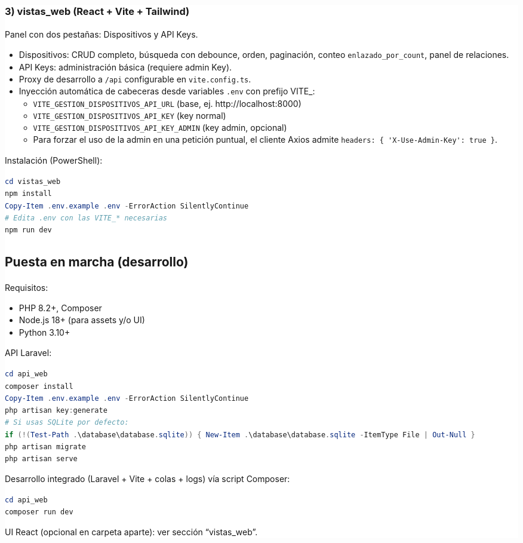 
### 3) vistas_web (React + Vite + Tailwind)

Panel con dos pestañas: Dispositivos y API Keys.

- Dispositivos: CRUD completo, búsqueda con debounce, orden, paginación, conteo `enlazado_por_count`, panel de relaciones.
- API Keys: administración básica (requiere admin Key).
- Proxy de desarrollo a `/api` configurable en `vite.config.ts`.
- Inyección automática de cabeceras desde variables `.env` con prefijo VITE_:
	- `VITE_GESTION_DISPOSITIVOS_API_URL` (base, ej. http://localhost:8000)
	- `VITE_GESTION_DISPOSITIVOS_API_KEY` (key normal)
	- `VITE_GESTION_DISPOSITIVOS_API_KEY_ADMIN` (key admin, opcional)
	- Para forzar el uso de la admin en una petición puntual, el cliente Axios admite `headers: { 'X-Use-Admin-Key': true }`.

Instalación (PowerShell):

```powershell
cd vistas_web
npm install
Copy-Item .env.example .env -ErrorAction SilentlyContinue
# Edita .env con las VITE_* necesarias
npm run dev
```


## Puesta en marcha (desarrollo)

Requisitos:

- PHP 8.2+, Composer
- Node.js 18+ (para assets y/o UI)
- Python 3.10+

API Laravel:

```powershell
cd api_web
composer install
Copy-Item .env.example .env -ErrorAction SilentlyContinue
php artisan key:generate
# Si usas SQLite por defecto:
if (!(Test-Path .\database\database.sqlite)) { New-Item .\database\database.sqlite -ItemType File | Out-Null }
php artisan migrate
php artisan serve
```

Desarrollo integrado (Laravel + Vite + colas + logs) vía script Composer:

```powershell
cd api_web
composer run dev
```

UI React (opcional en carpeta aparte): ver sección “vistas_web”.
